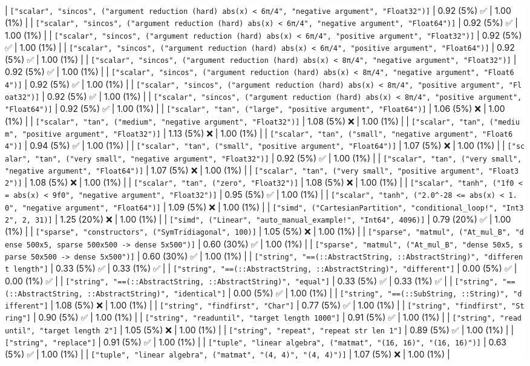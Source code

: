 | `["scalar", "sincos", ("argument reduction (hard) abs(x) < 6π/4", "negative argument", "Float32")]` | 0.92 (5%) :white_check_mark: | 1.00 (1%)  |
| `["scalar", "sincos", ("argument reduction (hard) abs(x) < 6π/4", "negative argument", "Float64")]` | 0.92 (5%) :white_check_mark: | 1.00 (1%)  |
| `["scalar", "sincos", ("argument reduction (hard) abs(x) < 6π/4", "positive argument", "Float32")]` | 0.92 (5%) :white_check_mark: | 1.00 (1%)  |
| `["scalar", "sincos", ("argument reduction (hard) abs(x) < 6π/4", "positive argument", "Float64")]` | 0.92 (5%) :white_check_mark: | 1.00 (1%)  |
| `["scalar", "sincos", ("argument reduction (hard) abs(x) < 8π/4", "negative argument", "Float32")]` | 0.92 (5%) :white_check_mark: | 1.00 (1%)  |
| `["scalar", "sincos", ("argument reduction (hard) abs(x) < 8π/4", "negative argument", "Float64")]` | 0.92 (5%) :white_check_mark: | 1.00 (1%)  |
| `["scalar", "sincos", ("argument reduction (hard) abs(x) < 8π/4", "positive argument", "Float32")]` | 0.92 (5%) :white_check_mark: | 1.00 (1%)  |
| `["scalar", "sincos", ("argument reduction (hard) abs(x) < 8π/4", "positive argument", "Float64")]` | 0.92 (5%) :white_check_mark: | 1.00 (1%)  |
| `["scalar", "tan", ("large", "positive argument", "Float64")]` | 1.06 (5%) :x: | 1.00 (1%)  |
| `["scalar", "tan", ("medium", "negative argument", "Float32")]` | 1.08 (5%) :x: | 1.00 (1%)  |
| `["scalar", "tan", ("medium", "positive argument", "Float32")]` | 1.13 (5%) :x: | 1.00 (1%)  |
| `["scalar", "tan", ("small", "negative argument", "Float64")]` | 0.94 (5%) :white_check_mark: | 1.00 (1%)  |
| `["scalar", "tan", ("small", "positive argument", "Float64")]` | 1.07 (5%) :x: | 1.00 (1%)  |
| `["scalar", "tan", ("very small", "negative argument", "Float32")]` | 0.92 (5%) :white_check_mark: | 1.00 (1%)  |
| `["scalar", "tan", ("very small", "negative argument", "Float64")]` | 1.07 (5%) :x: | 1.00 (1%)  |
| `["scalar", "tan", ("very small", "positive argument", "Float32")]` | 1.08 (5%) :x: | 1.00 (1%)  |
| `["scalar", "tan", ("zero", "Float32")]` | 1.08 (5%) :x: | 1.00 (1%)  |
| `["scalar", "tanh", ("1f0 <= abs(x) < 9f0", "negative argument", "Float32")]` | 0.95 (5%) :white_check_mark: | 1.00 (1%)  |
| `["scalar", "tanh", ("2.0^-28 <= abs(x) < 1.0", "negative argument", "Float64")]` | 1.09 (5%) :x: | 1.00 (1%)  |
| `["simd", ("CartesianPartition", "conditional_loop!", "Int32", 2, 31)]` | 1.25 (20%) :x: | 1.00 (1%)  |
| `["simd", ("Linear", "auto_manual_example!", "Int64", 4096)]` | 0.79 (20%) :white_check_mark: | 1.00 (1%)  |
| `["sparse", "constructors", ("SymTridiagonal", 100)]` | 1.05 (5%) :x: | 1.00 (1%)  |
| `["sparse", "matmul", ("At_mul_B", "dense 500x5, sparse 500x500 -> dense 5x500")]` | 0.60 (30%) :white_check_mark: | 1.00 (1%)  |
| `["sparse", "matmul", ("At_mul_B", "dense 50x5, sparse 50x500 -> dense 5x500")]` | 0.60 (30%) :white_check_mark: | 1.00 (1%)  |
| `["string", "==(::AbstractString, ::AbstractString)", "different length"]` | 0.33 (5%) :white_check_mark: | 0.33 (1%) :white_check_mark: |
| `["string", "==(::AbstractString, ::AbstractString)", "different"]` | 0.00 (5%) :white_check_mark: | 0.00 (1%) :white_check_mark: |
| `["string", "==(::AbstractString, ::AbstractString)", "equal"]` | 0.33 (5%) :white_check_mark: | 0.33 (1%) :white_check_mark: |
| `["string", "==(::AbstractString, ::AbstractString)", "identical"]` | 0.00 (5%) :white_check_mark: | 1.00 (1%)  |
| `["string", "==(::SubString, ::String)", "different"]` | 1.08 (5%) :x: | 1.00 (1%)  |
| `["string", "findfirst", "Char"]` | 0.77 (5%) :white_check_mark: | 1.00 (1%)  |
| `["string", "findfirst", "String"]` | 0.90 (5%) :white_check_mark: | 1.00 (1%)  |
| `["string", "readuntil", "target length 1000"]` | 0.91 (5%) :white_check_mark: | 1.00 (1%)  |
| `["string", "readuntil", "target length 2"]` | 1.05 (5%) :x: | 1.00 (1%)  |
| `["string", "repeat", "repeat str len 1"]` | 0.89 (5%) :white_check_mark: | 1.00 (1%)  |
| `["string", "replace"]` | 0.91 (5%) :white_check_mark: | 1.00 (1%)  |
| `["tuple", "linear algebra", ("matmat", "(16, 16)", "(16, 16)")]` | 0.63 (5%) :white_check_mark: | 1.00 (1%)  |
| `["tuple", "linear algebra", ("matmat", "(4, 4)", "(4, 4)")]` | 1.07 (5%) :x: | 1.00 (1%)  |